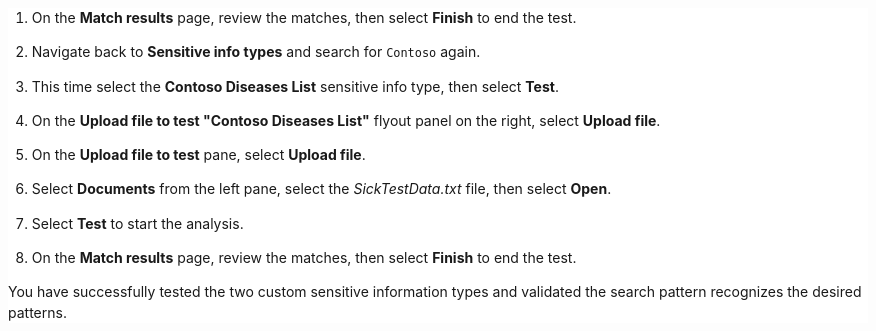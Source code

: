 1. On the **Match results** page, review the matches, then select **Finish** to end the test.

1. Navigate back to **Sensitive info types** and search for `Contoso` again.

1. This time select the **Contoso Diseases List** sensitive info type, then select **Test**.

1. On the **Upload file to test "Contoso Diseases List"** flyout panel on the right, select **Upload file**.

1. On the **Upload file to test** pane, select **Upload file**.

1. Select **Documents** from the left pane, select the _SickTestData.txt_ file, then select **Open**.

1. Select **Test** to start the analysis.

1. On the **Match results** page, review the matches, then select **Finish** to end the test.

You have successfully tested the two custom sensitive information types and validated the search pattern recognizes the desired patterns.
